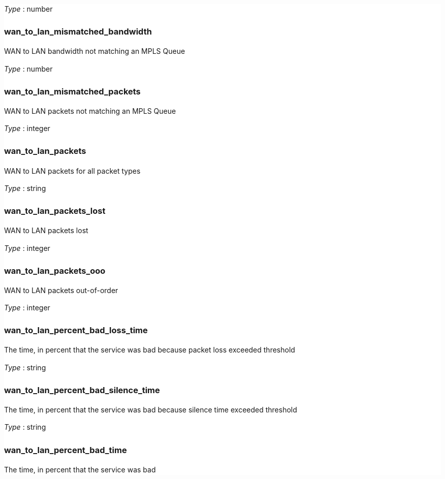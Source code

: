 *Type* : number


<a name="wan\_to\_lan\_mismatched\_bandwidth"></a>
### wan\_to\_lan\_mismatched\_bandwidth
WAN to LAN bandwidth not matching an MPLS Queue

*Type* : number


<a name="wan\_to\_lan\_mismatched\_packets"></a>
### wan\_to\_lan\_mismatched\_packets
WAN to LAN packets not matching an MPLS Queue

*Type* : integer


<a name="wan\_to\_lan\_packets"></a>
### wan\_to\_lan\_packets
WAN to LAN packets for all packet types

*Type* : string


<a name="wan\_to\_lan\_packets\_lost"></a>
### wan\_to\_lan\_packets\_lost
WAN to LAN packets lost

*Type* : integer


<a name="wan\_to\_lan\_packets\_ooo"></a>
### wan\_to\_lan\_packets\_ooo
WAN to LAN packets out-of-order

*Type* : integer


<a name="wan\_to\_lan\_percent\_bad\_loss\_time"></a>
### wan\_to\_lan\_percent\_bad\_loss\_time
The time, in percent that the service was bad because packet loss exceeded threshold

*Type* : string


<a name="wan\_to\_lan\_percent\_bad\_silence\_time"></a>
### wan\_to\_lan\_percent\_bad\_silence\_time
The time, in percent that the service was bad because silence time exceeded threshold

*Type* : string


<a name="wan\_to\_lan\_percent\_bad\_time"></a>
### wan\_to\_lan\_percent\_bad\_time
The time, in percent that the service was bad
